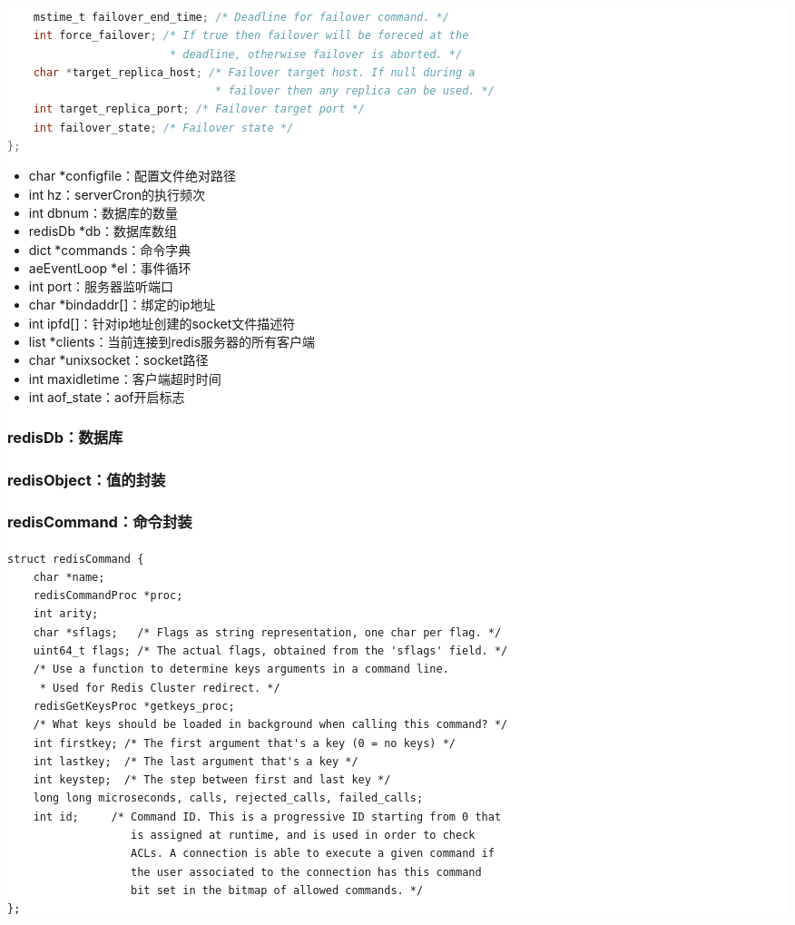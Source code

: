 ```c
    mstime_t failover_end_time; /* Deadline for failover command. */
    int force_failover; /* If true then failover will be foreced at the
                         * deadline, otherwise failover is aborted. */
    char *target_replica_host; /* Failover target host. If null during a
                                * failover then any replica can be used. */
    int target_replica_port; /* Failover target port */
    int failover_state; /* Failover state */
};
```

* char *configfile：配置文件绝对路径
* int hz：serverCron的执行频次
* int dbnum：数据库的数量
* redisDb *db：数据库数组
* dict *commands：命令字典
* aeEventLoop *el：事件循环
* int port：服务器监听端口
* char *bindaddr[]：绑定的ip地址
* int ipfd[]：针对ip地址创建的socket文件描述符
* list *clients：当前连接到redis服务器的所有客户端
* char *unixsocket：socket路径
* int maxidletime：客户端超时时间
* int aof_state：aof开启标志

### redisDb：数据库

### redisObject：值的封装

### redisCommand：命令封装

```
struct redisCommand {
    char *name;
    redisCommandProc *proc;
    int arity;
    char *sflags;   /* Flags as string representation, one char per flag. */
    uint64_t flags; /* The actual flags, obtained from the 'sflags' field. */
    /* Use a function to determine keys arguments in a command line.
     * Used for Redis Cluster redirect. */
    redisGetKeysProc *getkeys_proc;
    /* What keys should be loaded in background when calling this command? */
    int firstkey; /* The first argument that's a key (0 = no keys) */
    int lastkey;  /* The last argument that's a key */
    int keystep;  /* The step between first and last key */
    long long microseconds, calls, rejected_calls, failed_calls;
    int id;     /* Command ID. This is a progressive ID starting from 0 that
                   is assigned at runtime, and is used in order to check
                   ACLs. A connection is able to execute a given command if
                   the user associated to the connection has this command
                   bit set in the bitmap of allowed commands. */
};
```
